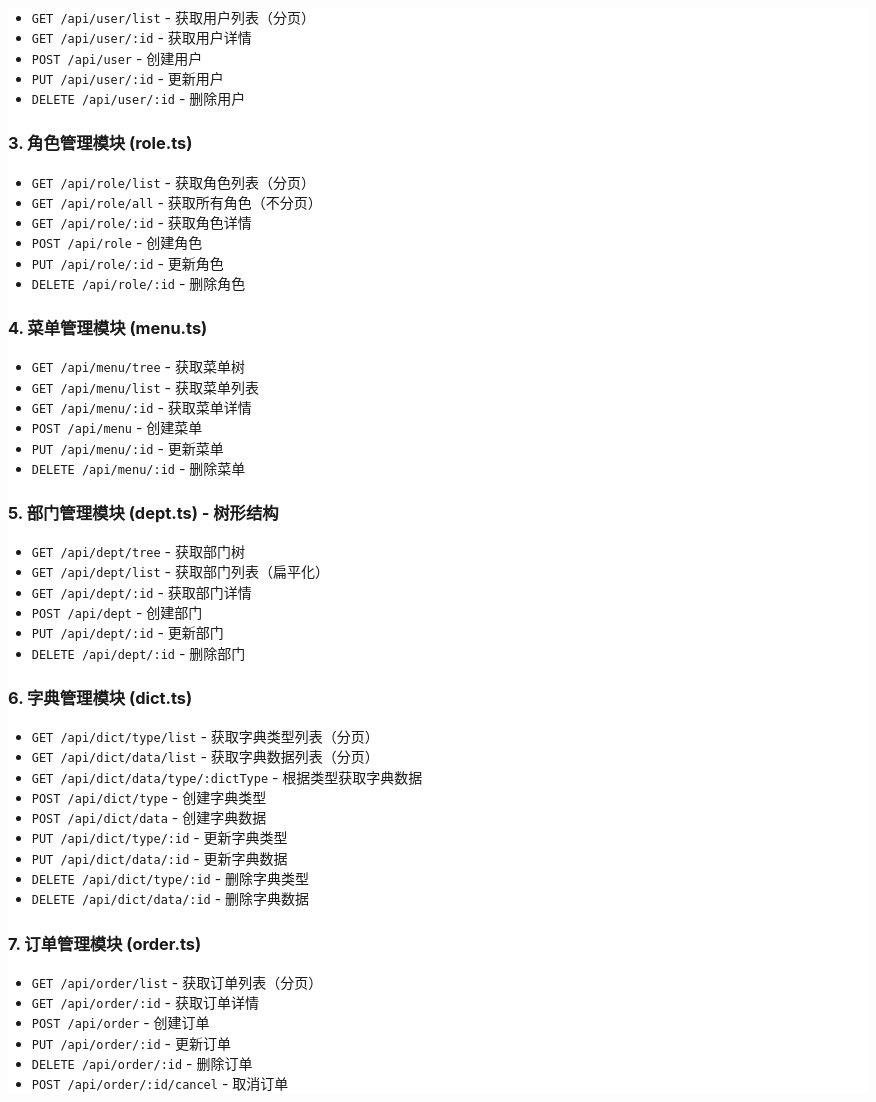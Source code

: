 - `GET /api/user/list` - 获取用户列表（分页）
- `GET /api/user/:id` - 获取用户详情
- `POST /api/user` - 创建用户
- `PUT /api/user/:id` - 更新用户
- `DELETE /api/user/:id` - 删除用户

### 3. 角色管理模块 (role.ts)

- `GET /api/role/list` - 获取角色列表（分页）
- `GET /api/role/all` - 获取所有角色（不分页）
- `GET /api/role/:id` - 获取角色详情
- `POST /api/role` - 创建角色
- `PUT /api/role/:id` - 更新角色
- `DELETE /api/role/:id` - 删除角色

### 4. 菜单管理模块 (menu.ts)

- `GET /api/menu/tree` - 获取菜单树
- `GET /api/menu/list` - 获取菜单列表
- `GET /api/menu/:id` - 获取菜单详情
- `POST /api/menu` - 创建菜单
- `PUT /api/menu/:id` - 更新菜单
- `DELETE /api/menu/:id` - 删除菜单

### 5. 部门管理模块 (dept.ts) - 树形结构

- `GET /api/dept/tree` - 获取部门树
- `GET /api/dept/list` - 获取部门列表（扁平化）
- `GET /api/dept/:id` - 获取部门详情
- `POST /api/dept` - 创建部门
- `PUT /api/dept/:id` - 更新部门
- `DELETE /api/dept/:id` - 删除部门

### 6. 字典管理模块 (dict.ts)

- `GET /api/dict/type/list` - 获取字典类型列表（分页）
- `GET /api/dict/data/list` - 获取字典数据列表（分页）
- `GET /api/dict/data/type/:dictType` - 根据类型获取字典数据
- `POST /api/dict/type` - 创建字典类型
- `POST /api/dict/data` - 创建字典数据
- `PUT /api/dict/type/:id` - 更新字典类型
- `PUT /api/dict/data/:id` - 更新字典数据
- `DELETE /api/dict/type/:id` - 删除字典类型
- `DELETE /api/dict/data/:id` - 删除字典数据

### 7. 订单管理模块 (order.ts)

- `GET /api/order/list` - 获取订单列表（分页）
- `GET /api/order/:id` - 获取订单详情
- `POST /api/order` - 创建订单
- `PUT /api/order/:id` - 更新订单
- `DELETE /api/order/:id` - 删除订单
- `POST /api/order/:id/cancel` - 取消订单
